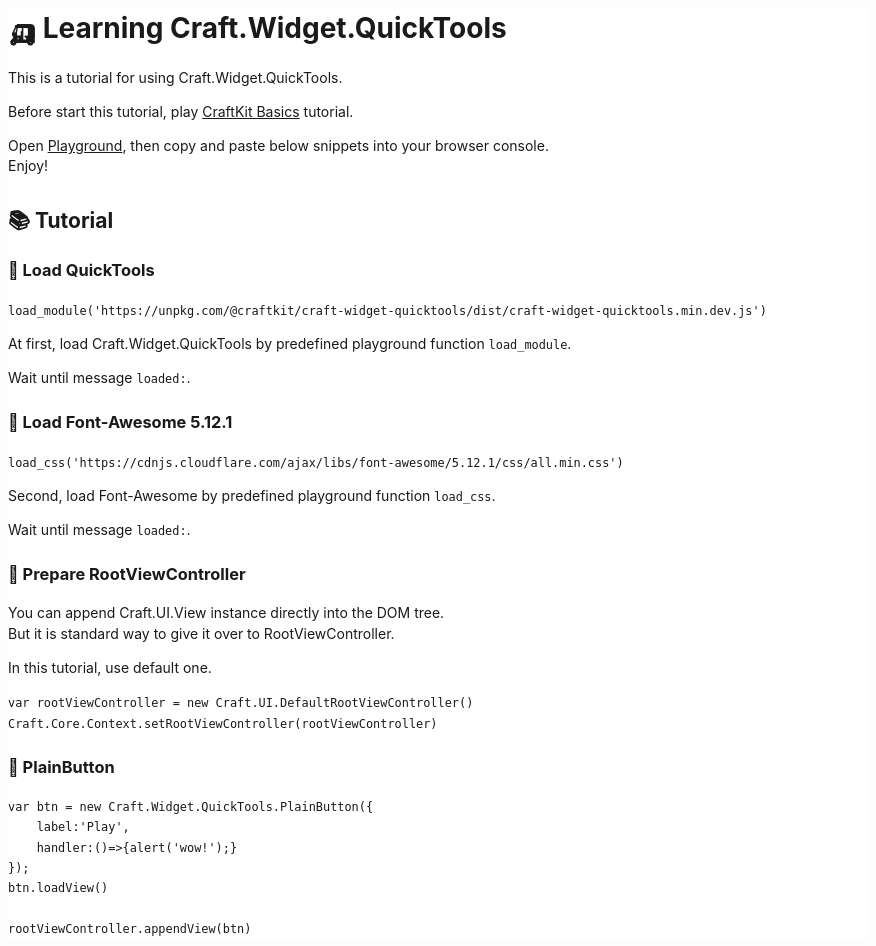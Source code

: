 
# 🛺 Learning Craft.Widget.QuickTools

This is a tutorial for using Craft.Widget.QuickTools.

Before start this tutorial, play [CraftKit Basics](README.md) tutorial.

Open [Playground](https://craftkit.dev/craftkit-playground/), then copy and paste below snippets into your browser console.  
Enjoy!


## 📚 Tutorial

### 🧩 Load QuickTools

``` 
load_module('https://unpkg.com/@craftkit/craft-widget-quicktools/dist/craft-widget-quicktools.min.dev.js')
``` 

At first, load Craft.Widget.QuickTools by predefined playground function `load_module`.

Wait until message `loaded:`.

### 🧩 Load Font-Awesome 5.12.1

``` 
load_css('https://cdnjs.cloudflare.com/ajax/libs/font-awesome/5.12.1/css/all.min.css')
``` 

Second, load Font-Awesome by predefined playground function `load_css`.

Wait until message `loaded:`.

### 🧩 Prepare RootViewController

You can append Craft.UI.View instance directly into the DOM tree.  
But it is standard way to give it over to RootViewController.

In this tutorial, use default one.

``` 
var rootViewController = new Craft.UI.DefaultRootViewController()
Craft.Core.Context.setRootViewController(rootViewController)
``` 

### 🧩 PlainButton

``` 
var btn = new Craft.Widget.QuickTools.PlainButton({
	label:'Play',
	handler:()=>{alert('wow!');}
});
btn.loadView()

rootViewController.appendView(btn)
``` 
